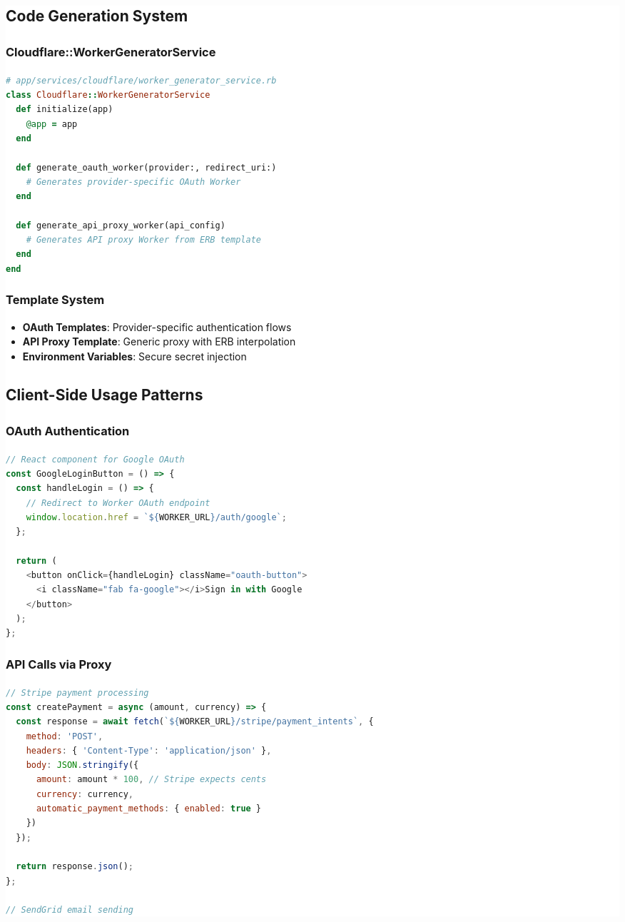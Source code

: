 ## Code Generation System

### Cloudflare::WorkerGeneratorService
```ruby
# app/services/cloudflare/worker_generator_service.rb
class Cloudflare::WorkerGeneratorService
  def initialize(app)
    @app = app
  end
  
  def generate_oauth_worker(provider:, redirect_uri:)
    # Generates provider-specific OAuth Worker
  end
  
  def generate_api_proxy_worker(api_config)
    # Generates API proxy Worker from ERB template
  end
end
```

### Template System
- **OAuth Templates**: Provider-specific authentication flows
- **API Proxy Template**: Generic proxy with ERB interpolation
- **Environment Variables**: Secure secret injection

## Client-Side Usage Patterns

### OAuth Authentication
```javascript
// React component for Google OAuth
const GoogleLoginButton = () => {
  const handleLogin = () => {
    // Redirect to Worker OAuth endpoint
    window.location.href = `${WORKER_URL}/auth/google`;
  };
  
  return (
    <button onClick={handleLogin} className="oauth-button">
      <i className="fab fa-google"></i>Sign in with Google
    </button>
  );
};
```

### API Calls via Proxy
```javascript
// Stripe payment processing
const createPayment = async (amount, currency) => {
  const response = await fetch(`${WORKER_URL}/stripe/payment_intents`, {
    method: 'POST',
    headers: { 'Content-Type': 'application/json' },
    body: JSON.stringify({
      amount: amount * 100, // Stripe expects cents
      currency: currency,
      automatic_payment_methods: { enabled: true }
    })
  });
  
  return response.json();
};

// SendGrid email sending
```